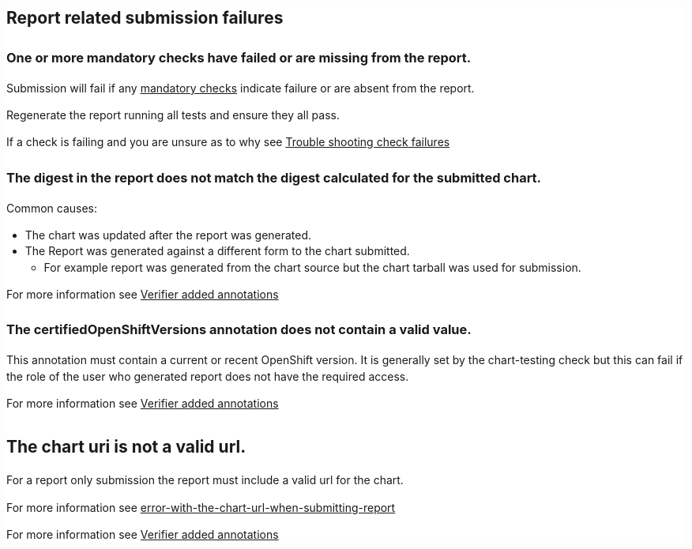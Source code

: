 
## Report related submission failures

### One or more mandatory checks have failed or are missing from the report.

Submission will fail if any [mandatory checks](./helm-chart-checks.md#default-set-of-checks-for-a-helm-chart) indicate failure or are absent from the report.

Regenerate the report running all tests and ensure they all pass.

If a check is failing and you are unsure as to why see [Trouble shooting check failures](#troubleshooting-check-failures)

### The digest in the report does not match the digest calculated for the submitted chart.

Common causes:

- The chart was updated after the report was generated.
- The Report was generated against a different form to the chart submitted.
    - For example report was generated from the chart source but the chart tarball was used for submission.

For more information see [Verifier added annotations](./helm-chart-annotations.md#verifier-added-annotations)

### The certifiedOpenShiftVersions annotation does not contain a valid value.

This annotation must contain a current or recent OpenShift version. It is generally set by the chart-testing check
but this can fail if the role of the user who generated report does not have the required access.

For more information see [Verifier added annotations](./helm-chart-annotations.md#verifier-added-annotations)


## The chart uri is not a valid url.

For a report only submission the report must include a valid url for the chart.

For more information see [error-with-the-chart-url-when-submitting-report](https://github.com/openshift-helm-charts/charts/blob/main/docs/README.md#error-with-the-chart-url-when-submitting-report)

For more information see [Verifier added annotations](./helm-chart-annotations.md#verifier-added-annotations)
   
